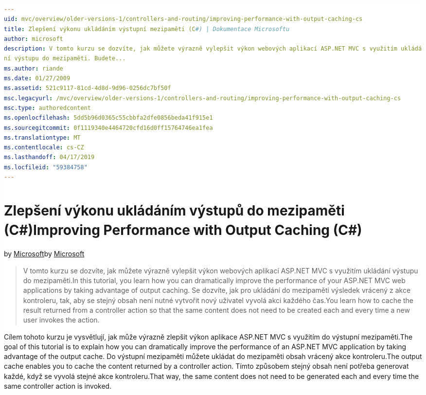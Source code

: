 ```yaml
---
uid: mvc/overview/older-versions-1/controllers-and-routing/improving-performance-with-output-caching-cs
title: Zlepšení výkonu ukládáním výstupní mezipaměti (C#) | Dokumentace Microsoftu
author: microsoft
description: V tomto kurzu se dozvíte, jak můžete výrazně vylepšit výkon webových aplikací ASP.NET MVC s využitím ukládání výstupu do mezipaměti. Budete...
ms.author: riande
ms.date: 01/27/2009
ms.assetid: 521c9117-81cd-4d8d-9d96-0256dc7bf50f
msc.legacyurl: /mvc/overview/older-versions-1/controllers-and-routing/improving-performance-with-output-caching-cs
msc.type: authoredcontent
ms.openlocfilehash: 5dd5b96d0365c55cbbfa2dfe0856beda41f915e1
ms.sourcegitcommit: 0f1119340e4464720cfd16d0ff15764746ea1fea
ms.translationtype: MT
ms.contentlocale: cs-CZ
ms.lasthandoff: 04/17/2019
ms.locfileid: "59384758"
---
```

# <a name="improving-performance-with-output-caching-c"></a><span data-ttu-id="1eabf-104">Zlepšení výkonu ukládáním výstupů do mezipaměti (C#)</span><span class="sxs-lookup"><span data-stu-id="1eabf-104">Improving Performance with Output Caching (C#)</span></span>

<span data-ttu-id="1eabf-105">by [Microsoft](https://github.com/microsoft)</span><span class="sxs-lookup"><span data-stu-id="1eabf-105">by [Microsoft](https://github.com/microsoft)</span></span>

> <span data-ttu-id="1eabf-106">V tomto kurzu se dozvíte, jak můžete výrazně vylepšit výkon webových aplikací ASP.NET MVC s využitím ukládání výstupu do mezipaměti.</span><span class="sxs-lookup"><span data-stu-id="1eabf-106">In this tutorial, you learn how you can dramatically improve the performance of your ASP.NET MVC web applications by taking advantage of output caching.</span></span> <span data-ttu-id="1eabf-107">Se dozvíte, jak pro ukládání do mezipaměti výsledek vrácený z akce kontroleru, tak, aby se stejný obsah není nutné vytvořit nový uživatel vyvolá akci každého čas.</span><span class="sxs-lookup"><span data-stu-id="1eabf-107">You learn how to cache the result returned from a controller action so that the same content does not need to be created each and every time a new user invokes the action.</span></span>


<span data-ttu-id="1eabf-108">Cílem tohoto kurzu je vysvětlují, jak může výrazně zlepšit výkon aplikace ASP.NET MVC s využitím do výstupní mezipaměti.</span><span class="sxs-lookup"><span data-stu-id="1eabf-108">The goal of this tutorial is to explain how you can dramatically improve the performance of an ASP.NET MVC application by taking advantage of the output cache.</span></span> <span data-ttu-id="1eabf-109">Do výstupní mezipaměti můžete ukládat do mezipaměti obsah vrácený akce kontroleru.</span><span class="sxs-lookup"><span data-stu-id="1eabf-109">The output cache enables you to cache the content returned by a controller action.</span></span> <span data-ttu-id="1eabf-110">Tímto způsobem stejný obsah není potřeba generovat každé, když se vyvolá stejné akce kontroleru.</span><span class="sxs-lookup"><span data-stu-id="1eabf-110">That way, the same content does not need to be generated each and every time the same controller action is invoked.</span></span>
